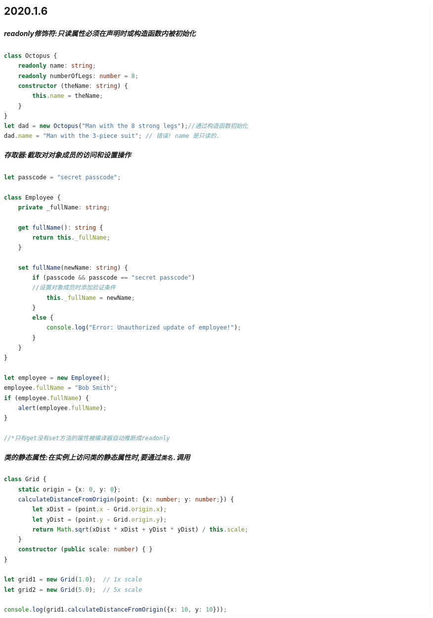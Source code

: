## 2020.1.6 

##### readonly修饰符:只读属性必须在声明时或构造函数内被初始化

```typescript
class Octopus {
    readonly name: string;
    readonly numberOfLegs: number = 8;
    constructor (theName: string) {
        this.name = theName;
    }
}
let dad = new Octopus("Man with the 8 strong legs");//通过构造函数初始化
dad.name = "Man with the 3-piece suit"; // 错误! name 是只读的.
```

##### 存取器:截取对对象成员的访问和设置操作

```typescript
let passcode = "secret passcode";

class Employee {
    private _fullName: string;

    get fullName(): string {
        return this._fullName;
    }

    set fullName(newName: string) {
        if (passcode && passcode == "secret passcode")
        //设置对象成员时添加验证条件
            this._fullName = newName;
        }
        else {
            console.log("Error: Unauthorized update of employee!");
        }
    }
}

let employee = new Employee();
employee.fullName = "Bob Smith";
if (employee.fullName) {
    alert(employee.fullName);
}

//*只有get没有set方法的属性被编译器自动推断成readonly
```

##### 类的静态属性:在实例上访问类的静态属性时,要通过`类名.`调用

```typescript
class Grid {
    static origin = {x: 0, y: 0};
    calculateDistanceFromOrigin(point: {x: number; y: number;}) {
        let xDist = (point.x - Grid.origin.x);
        let yDist = (point.y - Grid.origin.y);
        return Math.sqrt(xDist * xDist + yDist * yDist) / this.scale;
    }
    constructor (public scale: number) { }
}

let grid1 = new Grid(1.0);  // 1x scale
let grid2 = new Grid(5.0);  // 5x scale

console.log(grid1.calculateDistanceFromOrigin({x: 10, y: 10}));
```